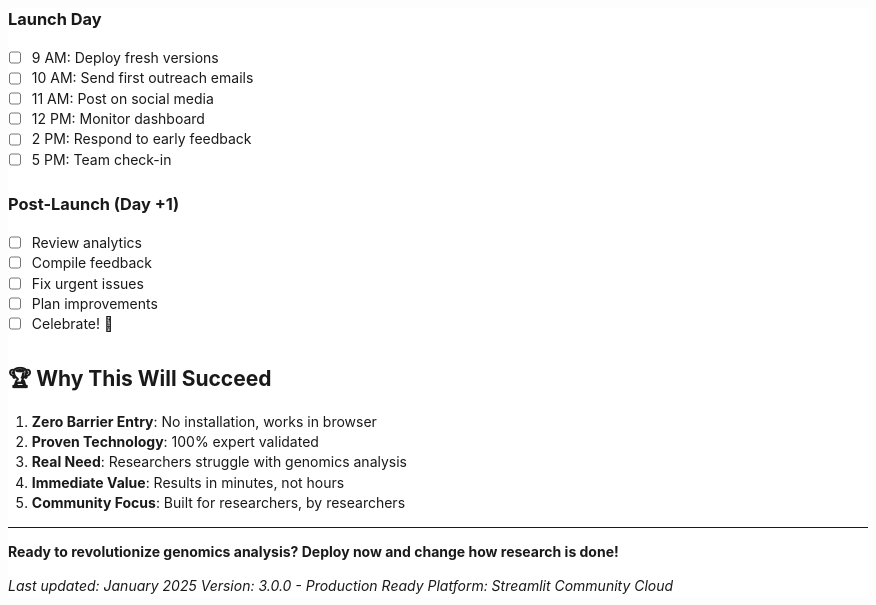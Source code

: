 ### Launch Day
- [ ] 9 AM: Deploy fresh versions
- [ ] 10 AM: Send first outreach emails
- [ ] 11 AM: Post on social media
- [ ] 12 PM: Monitor dashboard
- [ ] 2 PM: Respond to early feedback
- [ ] 5 PM: Team check-in

### Post-Launch (Day +1)
- [ ] Review analytics
- [ ] Compile feedback
- [ ] Fix urgent issues
- [ ] Plan improvements
- [ ] Celebrate! 🎉

## 🏆 Why This Will Succeed

1. **Zero Barrier Entry**: No installation, works in browser
2. **Proven Technology**: 100% expert validated
3. **Real Need**: Researchers struggle with genomics analysis
4. **Immediate Value**: Results in minutes, not hours
5. **Community Focus**: Built for researchers, by researchers

---

**Ready to revolutionize genomics analysis? Deploy now and change how research is done!**

*Last updated: January 2025*
*Version: 3.0.0 - Production Ready*
*Platform: Streamlit Community Cloud*